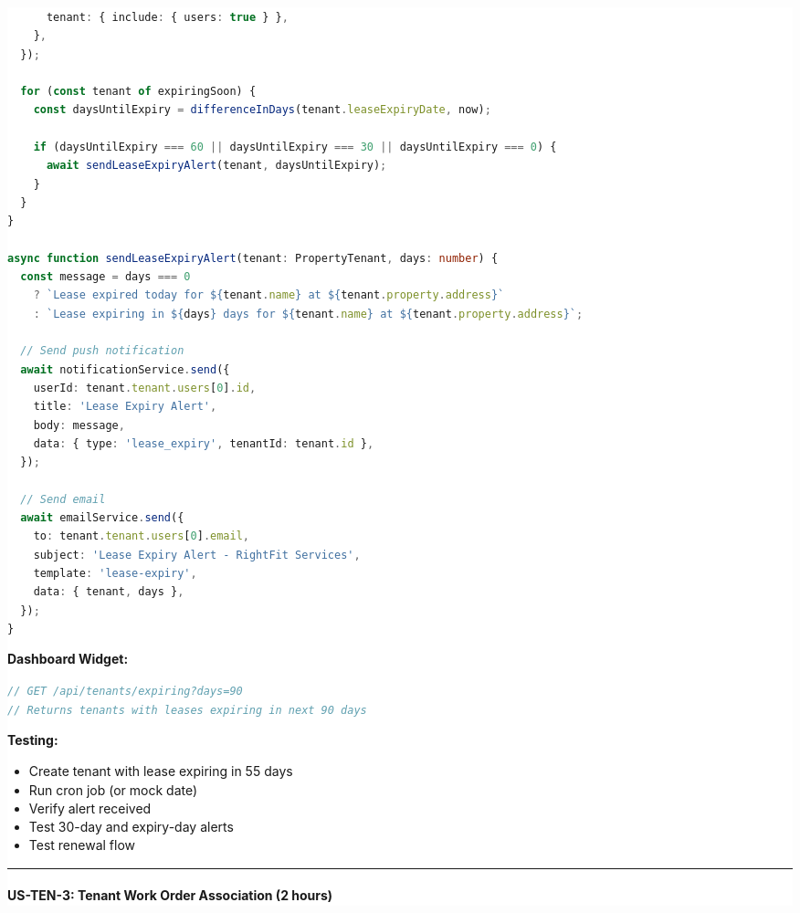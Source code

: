 ```typescript
      tenant: { include: { users: true } },
    },
  });

  for (const tenant of expiringSoon) {
    const daysUntilExpiry = differenceInDays(tenant.leaseExpiryDate, now);

    if (daysUntilExpiry === 60 || daysUntilExpiry === 30 || daysUntilExpiry === 0) {
      await sendLeaseExpiryAlert(tenant, daysUntilExpiry);
    }
  }
}

async function sendLeaseExpiryAlert(tenant: PropertyTenant, days: number) {
  const message = days === 0
    ? `Lease expired today for ${tenant.name} at ${tenant.property.address}`
    : `Lease expiring in ${days} days for ${tenant.name} at ${tenant.property.address}`;

  // Send push notification
  await notificationService.send({
    userId: tenant.tenant.users[0].id,
    title: 'Lease Expiry Alert',
    body: message,
    data: { type: 'lease_expiry', tenantId: tenant.id },
  });

  // Send email
  await emailService.send({
    to: tenant.tenant.users[0].email,
    subject: 'Lease Expiry Alert - RightFit Services',
    template: 'lease-expiry',
    data: { tenant, days },
  });
}
```

**Dashboard Widget:**
```typescript
// GET /api/tenants/expiring?days=90
// Returns tenants with leases expiring in next 90 days
```

**Testing:**
- Create tenant with lease expiring in 55 days
- Run cron job (or mock date)
- Verify alert received
- Test 30-day and expiry-day alerts
- Test renewal flow

---

#### US-TEN-3: Tenant Work Order Association (2 hours)
